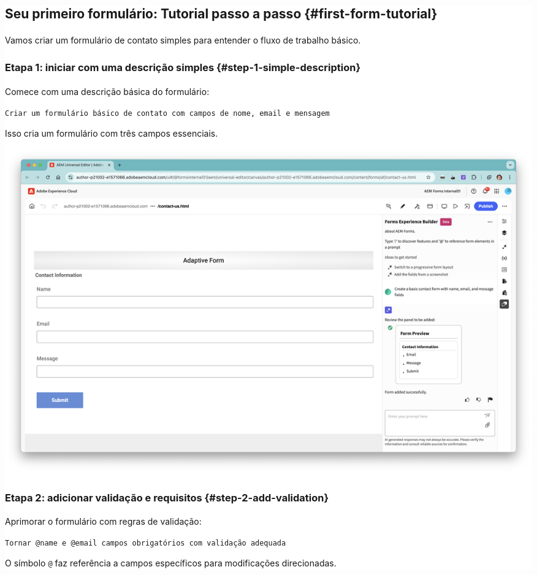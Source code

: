 
## Seu primeiro formulário: Tutorial passo a passo {#first-form-tutorial}

Vamos criar um formulário de contato simples para entender o fluxo de trabalho básico.

### Etapa 1: iniciar com uma descrição simples {#step-1-simple-description}

Comece com uma descrição básica do formulário:

    Criar um formulário básico de contato com campos de nome, email e mensagem

Isso cria um formulário com três campos essenciais.

![Formulário com três campos essenciais - criado usando o prompt de idioma natural](/help/forms/assets/forms-experience-builder-contact-us-form.png)

### Etapa 2: adicionar validação e requisitos {#step-2-add-validation}

Aprimorar o formulário com regras de validação:

    Tornar @name e @email campos obrigatórios com validação adequada

O símbolo `@` faz referência a campos específicos para modificações direcionadas.
